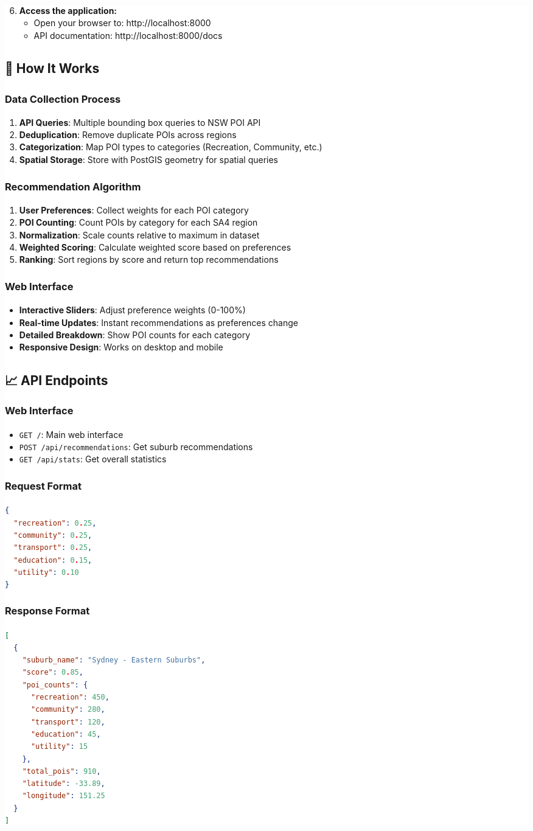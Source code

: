 6. **Access the application:**
   - Open your browser to: http://localhost:8000
   - API documentation: http://localhost:8000/docs

## 🎯 How It Works

### Data Collection Process
1. **API Queries**: Multiple bounding box queries to NSW POI API
2. **Deduplication**: Remove duplicate POIs across regions
3. **Categorization**: Map POI types to categories (Recreation, Community, etc.)
4. **Spatial Storage**: Store with PostGIS geometry for spatial queries

### Recommendation Algorithm
1. **User Preferences**: Collect weights for each POI category
2. **POI Counting**: Count POIs by category for each SA4 region
3. **Normalization**: Scale counts relative to maximum in dataset
4. **Weighted Scoring**: Calculate weighted score based on preferences
5. **Ranking**: Sort regions by score and return top recommendations

### Web Interface
- **Interactive Sliders**: Adjust preference weights (0-100%)
- **Real-time Updates**: Instant recommendations as preferences change
- **Detailed Breakdown**: Show POI counts for each category
- **Responsive Design**: Works on desktop and mobile

## 📈 API Endpoints

### Web Interface
- `GET /`: Main web interface
- `POST /api/recommendations`: Get suburb recommendations
- `GET /api/stats`: Get overall statistics

### Request Format
```json
{
  "recreation": 0.25,
  "community": 0.25,
  "transport": 0.25,
  "education": 0.15,
  "utility": 0.10
}
```

### Response Format
```json
[
  {
    "suburb_name": "Sydney - Eastern Suburbs",
    "score": 0.85,
    "poi_counts": {
      "recreation": 450,
      "community": 280,
      "transport": 120,
      "education": 45,
      "utility": 15
    },
    "total_pois": 910,
    "latitude": -33.89,
    "longitude": 151.25
  }
]
```